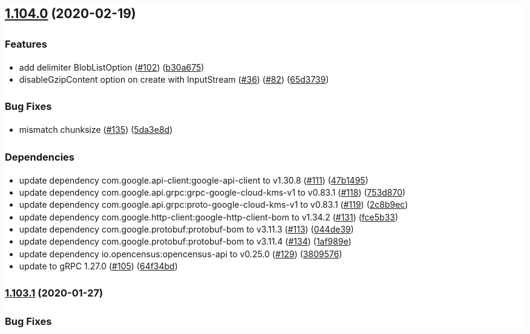## [1.104.0](https://www.github.com/googleapis/java-storage/compare/v1.103.1...v1.104.0) (2020-02-19)


### Features

* add delimiter BlobListOption ([#102](https://www.github.com/googleapis/java-storage/issues/102)) ([b30a675](https://www.github.com/googleapis/java-storage/commit/b30a6757de84e2ceebc9f28817bcfa5c34c20a30))
* disableGzipContent option on create with InputStream ([#36](https://www.github.com/googleapis/java-storage/issues/36)) ([#82](https://www.github.com/googleapis/java-storage/issues/82)) ([65d3739](https://www.github.com/googleapis/java-storage/commit/65d3739567427e49ca4abfd39702fd4022ee8e3c))


### Bug Fixes

* mismatch chunksize ([#135](https://www.github.com/googleapis/java-storage/issues/135)) ([5da3e8d](https://www.github.com/googleapis/java-storage/commit/5da3e8d3736eed0151e0f564a6d164fb5b429450))


### Dependencies

* update dependency com.google.api-client:google-api-client to v1.30.8 ([#111](https://www.github.com/googleapis/java-storage/issues/111)) ([47b1495](https://www.github.com/googleapis/java-storage/commit/47b149509478d211ff103419e695476f42b814f0))
* update dependency com.google.api.grpc:grpc-google-cloud-kms-v1 to v0.83.1 ([#118](https://www.github.com/googleapis/java-storage/issues/118)) ([753d870](https://www.github.com/googleapis/java-storage/commit/753d8700175bdbb2d4c4a51d42399cb400017520))
* update dependency com.google.api.grpc:proto-google-cloud-kms-v1 to v0.83.1 ([#119](https://www.github.com/googleapis/java-storage/issues/119)) ([2c8b9ec](https://www.github.com/googleapis/java-storage/commit/2c8b9ecd527f80397d5921c77aa72bf91fe0bd3c))
* update dependency com.google.http-client:google-http-client-bom to v1.34.2 ([#131](https://www.github.com/googleapis/java-storage/issues/131)) ([fce5b33](https://www.github.com/googleapis/java-storage/commit/fce5b3335bd1d480eb82dcbccf71afc779a1fb25))
* update dependency com.google.protobuf:protobuf-bom to v3.11.3 ([#113](https://www.github.com/googleapis/java-storage/issues/113)) ([044de39](https://www.github.com/googleapis/java-storage/commit/044de393b6523c68eb63c8d1e160288e0c4dc2a0))
* update dependency com.google.protobuf:protobuf-bom to v3.11.4 ([#134](https://www.github.com/googleapis/java-storage/issues/134)) ([1af989e](https://www.github.com/googleapis/java-storage/commit/1af989e1d5745268bfca3d9ffd1ad8e331d94589))
* update dependency io.opencensus:opencensus-api to v0.25.0 ([#129](https://www.github.com/googleapis/java-storage/issues/129)) ([3809576](https://www.github.com/googleapis/java-storage/commit/3809576429a27c13e0c65d986e5306f8aa50bb1a))
* update to gRPC 1.27.0 ([#105](https://www.github.com/googleapis/java-storage/issues/105)) ([64f34bd](https://www.github.com/googleapis/java-storage/commit/64f34bd7a5735aaddecc6a1f76db4f35a320e305))

### [1.103.1](https://www.github.com/googleapis/java-storage/compare/v1.103.0...v1.103.1) (2020-01-27)


### Bug Fixes
